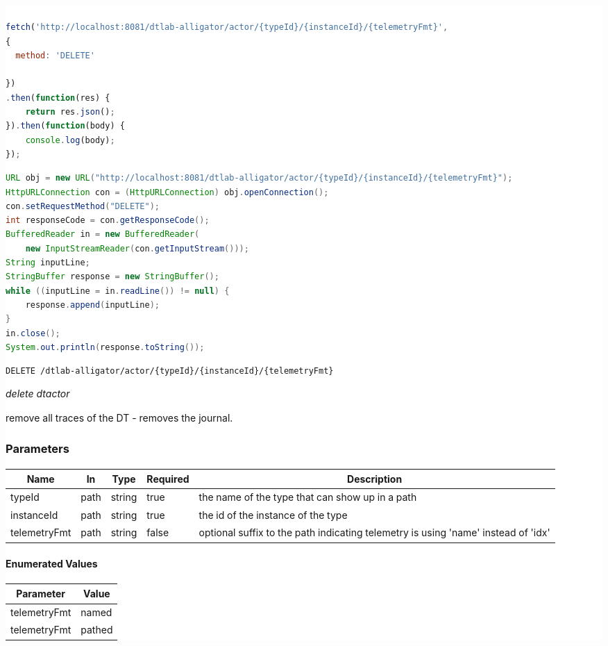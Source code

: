 ```javascript

fetch('http://localhost:8081/dtlab-alligator/actor/{typeId}/{instanceId}/{telemetryFmt}',
{
  method: 'DELETE'

})
.then(function(res) {
    return res.json();
}).then(function(body) {
    console.log(body);
});

```

```java
URL obj = new URL("http://localhost:8081/dtlab-alligator/actor/{typeId}/{instanceId}/{telemetryFmt}");
HttpURLConnection con = (HttpURLConnection) obj.openConnection();
con.setRequestMethod("DELETE");
int responseCode = con.getResponseCode();
BufferedReader in = new BufferedReader(
    new InputStreamReader(con.getInputStream()));
String inputLine;
StringBuffer response = new StringBuffer();
while ((inputLine = in.readLine()) != null) {
    response.append(inputLine);
}
in.close();
System.out.println(response.toString());

```

`DELETE /dtlab-alligator/actor/{typeId}/{instanceId}/{telemetryFmt}`

*delete dtactor*

remove all traces of the DT - removes the journal.

<h3 id="delete-dtlab-alligator-actor-typeid-instanceid-parameters">Parameters</h3>

|Name|In|Type|Required|Description|
|---|---|---|---|---|
|typeId|path|string|true|the name of the type that can show up in a path|
|instanceId|path|string|true|the id of the instance of the type|
|telemetryFmt|path|string|false|optional suffix to the path indicating telemetry is using 'name' instead of 'idx'|

#### Enumerated Values

|Parameter|Value|
|---|---|
|telemetryFmt|named|
|telemetryFmt|pathed|
